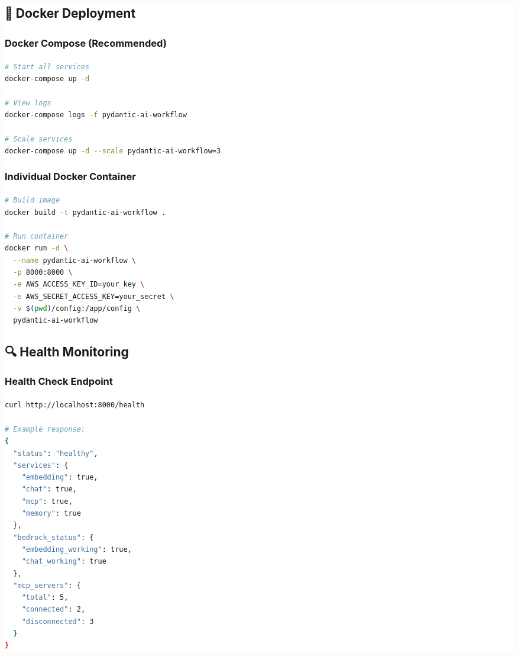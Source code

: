 ## 🐳 Docker Deployment

### **Docker Compose (Recommended)**
```bash
# Start all services
docker-compose up -d

# View logs
docker-compose logs -f pydantic-ai-workflow

# Scale services
docker-compose up -d --scale pydantic-ai-workflow=3
```

### **Individual Docker Container**
```bash
# Build image
docker build -t pydantic-ai-workflow .

# Run container
docker run -d \
  --name pydantic-ai-workflow \
  -p 8000:8000 \
  -e AWS_ACCESS_KEY_ID=your_key \
  -e AWS_SECRET_ACCESS_KEY=your_secret \
  -v $(pwd)/config:/app/config \
  pydantic-ai-workflow
```

## 🔍 Health Monitoring

### **Health Check Endpoint**
```bash
curl http://localhost:8000/health

# Example response:
{
  "status": "healthy",
  "services": {
    "embedding": true,
    "chat": true,
    "mcp": true,
    "memory": true
  },
  "bedrock_status": {
    "embedding_working": true,
    "chat_working": true
  },
  "mcp_servers": {
    "total": 5,
    "connected": 2,
    "disconnected": 3
  }
}
```
